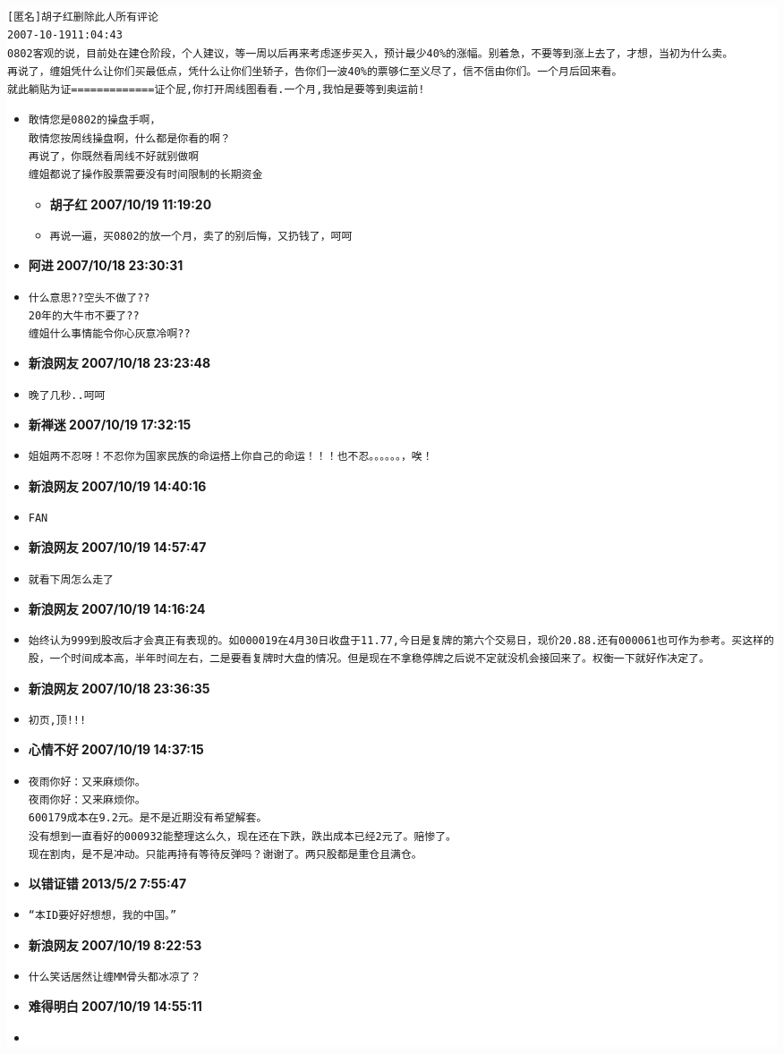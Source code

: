   ```
  [匿名]胡子红删除此人所有评论
  2007-10-1911:04:43
  0802客观的说，目前处在建仓阶段，个人建议，等一周以后再来考虑逐步买入，预计最少40%的涨幅。别着急，不要等到涨上去了，才想，当初为什么卖。
  再说了，缠姐凭什么让你们买最低点，凭什么让你们坐轿子，告你们一波40%的票够仁至义尽了，信不信由你们。一个月后回来看。
  就此躺贴为证=============证个屁,你打开周线图看看.一个月,我怕是要等到奥运前!
  ```
   - ```
     敢情您是0802的操盘手啊，
     敢情您按周线操盘啊，什么都是你看的啊？
     再说了，你既然看周线不好就别做啊
     缠姐都说了操作股票需要没有时间限制的长期资金
     ```
      - **胡子红 2007/10/19 11:19:20**
      - ```
        再说一遍，买0802的放一个月，卖了的别后悔，又扔钱了，呵呵
        ```
- **阿进 2007/10/18 23:30:31**
- ```
  什么意思??空头不做了??
  20年的大牛市不要了??
  缠姐什么事情能令你心灰意冷啊??
  ```
- **新浪网友 2007/10/18 23:23:48**
- ```
  晚了几秒..呵呵
  ```
- **新禅迷 2007/10/19 17:32:15**
- ```
  姐姐两不忍呀！不忍你为国家民族的命运搭上你自己的命运！！！也不忍。。。。。。，唉！
  ```
- **新浪网友 2007/10/19 14:40:16**
- ```
  FAN
  ```
- **新浪网友 2007/10/19 14:57:47**
- ```
  就看下周怎么走了
  ```
- **新浪网友 2007/10/19 14:16:24**
- ```
  始终认为999到股改后才会真正有表现的。如000019在4月30日收盘于11.77,今日是复牌的第六个交易日，现价20.88.还有000061也可作为参考。买这样的股，一个时间成本高，半年时间左右，二是要看复牌时大盘的情况。但是现在不拿稳停牌之后说不定就没机会接回来了。权衡一下就好作决定了。
  ```
- **新浪网友 2007/10/18 23:36:35**
- ```
  初页,顶!!!
  ```
- **心情不好 2007/10/19 14:37:15**
- ```
  夜雨你好：又来麻烦你。
  夜雨你好：又来麻烦你。
  600179成本在9.2元。是不是近期没有希望解套。
  没有想到一直看好的000932能整理这么久，现在还在下跌，跌出成本已经2元了。赔惨了。
  现在割肉，是不是冲动。只能再持有等待反弹吗？谢谢了。两只股都是重仓且满仓。
  ```
- **以错证错 2013/5/2 7:55:47**
- ```
  “本ID要好好想想，我的中国。”
  ```
- **新浪网友 2007/10/19 8:22:53**
- ```
  什么笑话居然让缠MM骨头都冰凉了？
  ```
- **难得明白 2007/10/19 14:55:11**
- ```